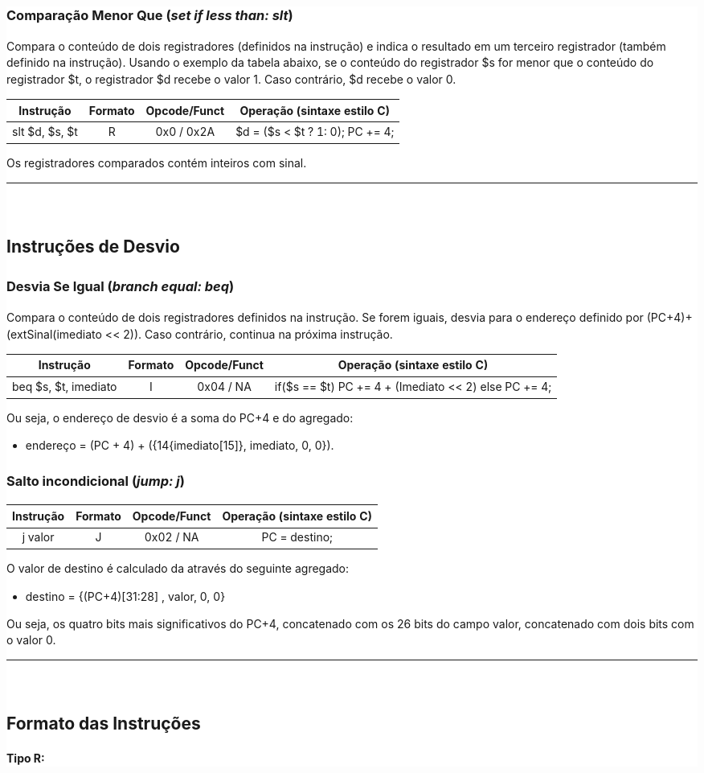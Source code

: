 
### Comparação Menor Que (_set if less than: slt_)

Compara o conteúdo de dois registradores (definidos na instrução) e indica o resultado em um terceiro registrador (também definido na instrução). Usando o exemplo da tabela abaixo, se o conteúdo do registrador \$s for menor que o conteúdo do registrador \$t, o registrador \$d recebe o valor 1. Caso contrário, \$d recebe o valor 0.

| Instrução       | Formato   | Opcode/Funct | Operação (sintaxe estilo C) |
| :--------------: | :-------: | :-------: | :-------------------------: |
| slt \$d, \$s, \$t   | R         | 0x0 / 0x2A | \$d = (\$s < \$t ? 1: 0); PC += 4; |

Os registradores comparados contém inteiros com sinal.

---

<br>

## Instruções de Desvio

### Desvia Se Igual (_branch equal: beq_)

Compara o conteúdo de dois registradores definidos na instrução. Se forem iguais, desvia para o endereço definido por (PC+4)+(extSinal(imediato << 2)). Caso contrário, continua na próxima instrução.

| Instrução       | Formato   | Opcode/Funct | Operação (sintaxe estilo C) |
| :-----: | :---: | :---: | :-----------------: |
| beq \$s, \$t, imediato | I | 0x04 / NA | if(\$s == \$t) PC += 4 + (Imediato << 2) else PC += 4; |

Ou seja, o endereço de desvio é a soma do PC+4 e do agregado:

-   endereço = (PC + 4) + ({14{imediato\[15]}, imediato, 0, 0}).

### Salto incondicional (_jump: j_)


| Instrução | Formato   | Opcode/Funct | Operação (sintaxe estilo C) |
| :--------------: | :-------: | :-------: | :---------------------------: |
| j valor | J | 0x02 / NA | PC = destino; |

O valor de destino é calculado da através do seguinte agregado:

-   destino = {(PC+4)\[31:28] , valor, 0, 0}

Ou seja, os quatro bits mais significativos do PC+4, concatenado com os 26 bits do campo valor, concatenado com dois bits com o valor 0.

---

<br>

## Formato das Instruções

**Tipo R:**


[projeto2]: ../Projetos/Projeto-2.html